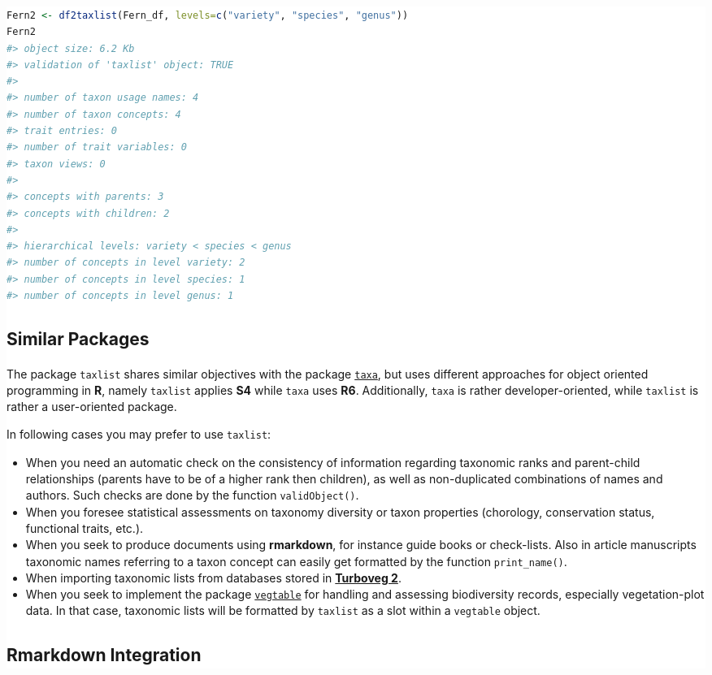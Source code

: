 ``` r
Fern2 <- df2taxlist(Fern_df, levels=c("variety", "species", "genus"))
Fern2
#> object size: 6.2 Kb 
#> validation of 'taxlist' object: TRUE 
#> 
#> number of taxon usage names: 4 
#> number of taxon concepts: 4 
#> trait entries: 0 
#> number of trait variables: 0 
#> taxon views: 0 
#> 
#> concepts with parents: 3 
#> concepts with children: 2 
#> 
#> hierarchical levels: variety < species < genus 
#> number of concepts in level variety: 2
#> number of concepts in level species: 1
#> number of concepts in level genus: 1
```

## Similar Packages

The package `taxlist` shares similar objectives with the package
[`taxa`](https://github.com/ropensci/taxa), but uses different
approaches for object oriented programming in **R**, namely `taxlist`
applies **S4** while `taxa` uses **R6**. Additionally, `taxa` is rather
developer-oriented, while `taxlist` is rather a user-oriented package.

In following cases you may prefer to use `taxlist`:

  - When you need an automatic check on the consistency of information
    regarding taxonomic ranks and parent-child relationships (parents
    have to be of a higher rank then children), as well as
    non-duplicated combinations of names and authors. Such checks are
    done by the function `validObject()`.
  - When you foresee statistical assessments on taxonomy diversity or
    taxon properties (chorology, conservation status, functional traits,
    etc.).
  - When you seek to produce documents using **rmarkdown**, for instance
    guide books or check-lists. Also in article manuscripts taxonomic
    names referring to a taxon concept can easily get formatted by the
    function `print_name()`.
  - When importing taxonomic lists from databases stored in
    [**Turboveg 2**](http://www.synbiosys.alterra.nl/turboveg/).
  - When you seek to implement the package
    [`vegtable`](https://CRAN.R-project.org/package=vegtable) for
    handling and assessing biodiversity records, especially
    vegetation-plot data. In that case, taxonomic lists will be
    formatted by `taxlist` as a slot within a `vegtable` object.

## Rmarkdown Integration
